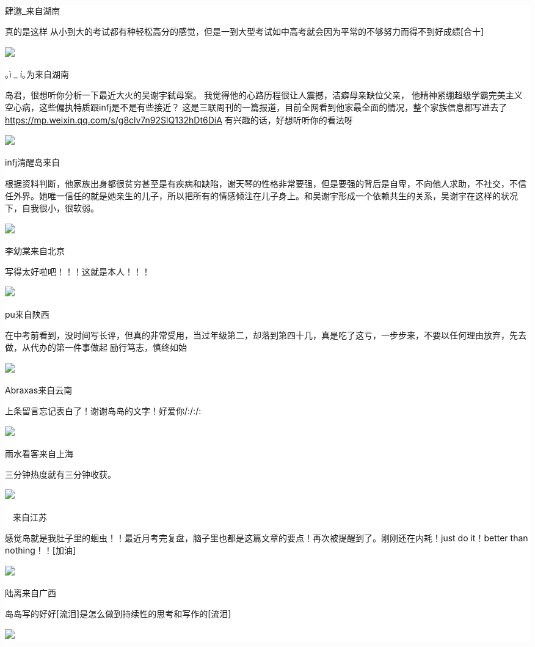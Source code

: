 肆邈_来自湖南

真的是这样 从小到大的考试都有种轻松高分的感觉，但是一到大型考试如中高考就会因为平常的不够努力而得不到好成绩[合十]

![](http://mmsns.qpic.cn/mmsns/iaxNB5XaibCeLTYWIUGCYm7cS1kFxTx4ibUSEBZJ6VnOdXPDItJ9PaGRg/0)

｡ì _ í｡为来自湖南

岛君，很想听你分析一下最近大火的吴谢宇弑母案。 我觉得他的心路历程很让人震撼，洁癖母亲缺位父亲，
他精神紧绷超级学霸完美主义空心病，这些偏执特质跟infj是不是有些接近？ 这是三联周刊的一篇报道，目前全网看到他家最全面的情况，整个家族信息都写进去了
https://mp.weixin.qq.com/s/g8clv7n92SlQ132hDt6DiA 有兴趣的话，好想听听你的看法呀

![](http://wx.qlogo.cn/mmhead/Q3auHgzwzM4icoibBPppWkMrbLG1lB8KhWHaiaiabBib87BTTdVQC8Cyacg/64)

infj清醒岛来自

根据资料判断，他家族出身都很贫穷甚至是有疾病和缺陷，谢天琴的性格非常要强，但是要强的背后是自卑，不向他人求助，不社交，不信任外界。她唯一信任的就是她亲生的儿子，所以把所有的情感倾注在儿子身上。和吴谢宇形成一个依赖共生的关系，吴谢宇在这样的状况下，自我很小，很软弱。

![](http://mmsns.qpic.cn/mmsns/iaxNB5XaibCeLTYWIUGCYm7cS1kFxTx4ibUSEBZJ6VnOdXPDItJ9PaGRg/0)

李幼棠来自北京

写得太好啦吧！！！这就是本人！！！

![](http://mmsns.qpic.cn/mmsns/iaxNB5XaibCeLTYWIUGCYm7cS1kFxTx4ibUSEBZJ6VnOdXPDItJ9PaGRg/0)

pu来自陕西

在中考前看到，没时间写长评，但真的非常受用，当过年级第二，却落到第四十几，真是吃了这亏，一步步来，不要以任何理由放弃，先去做，从代办的第一件事做起
励行笃志，慎终如始

![](http://mmsns.qpic.cn/mmsns/iaxNB5XaibCeLTYWIUGCYm7cS1kFxTx4ibUSEBZJ6VnOdXPDItJ9PaGRg/0)

Abraxas来自云南

上条留言忘记表白了！谢谢岛岛的文字！好爱你/:<L>/:<L>/:<L>

![](http://mmsns.qpic.cn/mmsns/iaxNB5XaibCeLTYWIUGCYm7cS1kFxTx4ibUSEBZJ6VnOdXPDItJ9PaGRg/0)

雨水看客来自上海

三分钟热度就有三分钟收获。

![](http://mmsns.qpic.cn/mmsns/iaxNB5XaibCeLTYWIUGCYm7cS1kFxTx4ibUSEBZJ6VnOdXPDItJ9PaGRg/0)

ㅤ来自江苏

感觉岛就是我肚子里的蛔虫！！最近月考完复盘，脑子里也都是这篇文章的要点！再次被提醒到了。刚刚还在内耗！just do it！better than
nothing！！[加油]

![](http://mmsns.qpic.cn/mmsns/iaxNB5XaibCeLTYWIUGCYm7cS1kFxTx4ibUSEBZJ6VnOdXPDItJ9PaGRg/0)

陆离来自广西

岛岛写的好好[流泪]是怎么做到持续性的思考和写作的[流泪]

![](http://mmsns.qpic.cn/mmsns/iaxNB5XaibCeLTYWIUGCYm7cS1kFxTx4ibUSEBZJ6VnOdXPDItJ9PaGRg/0)
